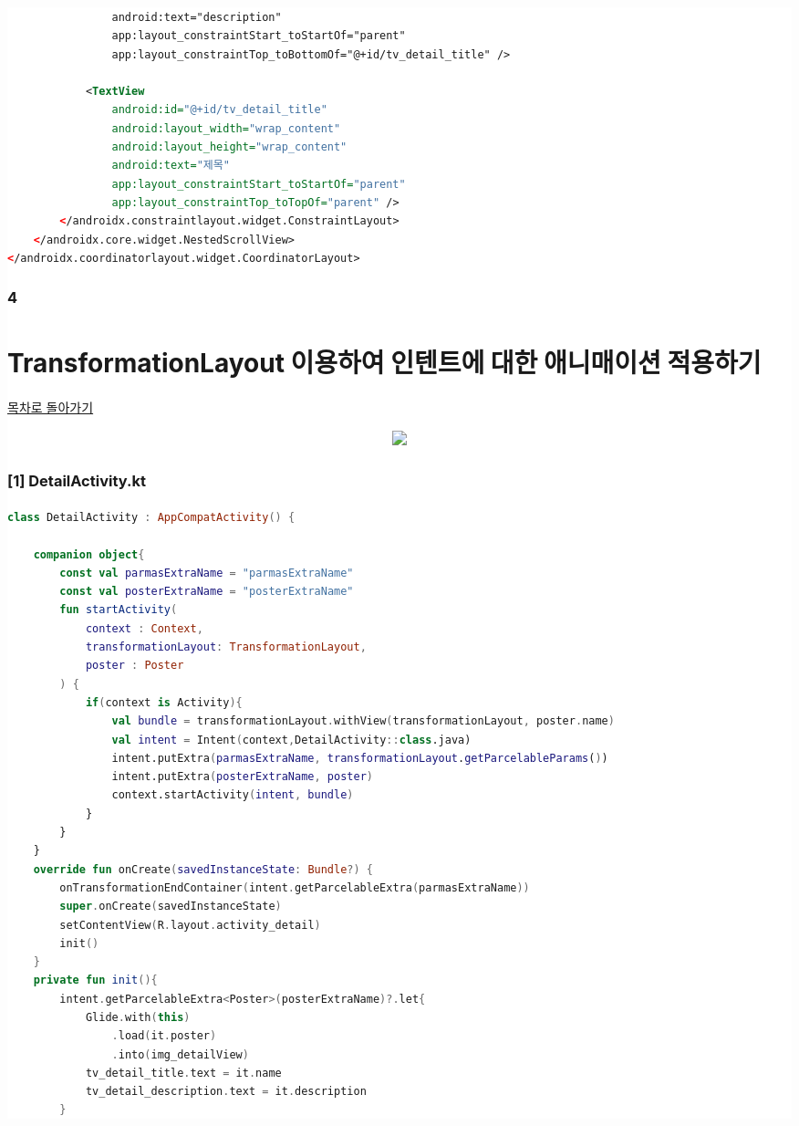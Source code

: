 ```xml
                android:text="description"
                app:layout_constraintStart_toStartOf="parent"
                app:layout_constraintTop_toBottomOf="@+id/tv_detail_title" />

            <TextView
                android:id="@+id/tv_detail_title"
                android:layout_width="wrap_content"
                android:layout_height="wrap_content"
                android:text="제목"
                app:layout_constraintStart_toStartOf="parent"
                app:layout_constraintTop_toTopOf="parent" />
        </androidx.constraintlayout.widget.ConstraintLayout>
    </androidx.core.widget.NestedScrollView>
</androidx.coordinatorlayout.widget.CoordinatorLayout>
```

### 4
# TransformationLayout 이용하여 인텐트에 대한 애니매이션 적용하기  
[목차로 돌아가기](#index)  
<div>
    <center>
        <img src="https://user-images.githubusercontent.com/54485132/77274266-e18c9f00-6cf8-11ea-8edd-f7175bc2400e.gif" width=40%>
    </center>
</div>

  
### [1] DetailActivity.kt  
```kotlin
class DetailActivity : AppCompatActivity() {

    companion object{
        const val parmasExtraName = "parmasExtraName"
        const val posterExtraName = "posterExtraName"
        fun startActivity(
            context : Context,
            transformationLayout: TransformationLayout,
            poster : Poster
        ) {
            if(context is Activity){
                val bundle = transformationLayout.withView(transformationLayout, poster.name)
                val intent = Intent(context,DetailActivity::class.java)
                intent.putExtra(parmasExtraName, transformationLayout.getParcelableParams())
                intent.putExtra(posterExtraName, poster)
                context.startActivity(intent, bundle)
            }
        }
    }
    override fun onCreate(savedInstanceState: Bundle?) {
        onTransformationEndContainer(intent.getParcelableExtra(parmasExtraName))
        super.onCreate(savedInstanceState)
        setContentView(R.layout.activity_detail)
        init()
    }
    private fun init(){
        intent.getParcelableExtra<Poster>(posterExtraName)?.let{
            Glide.with(this)
                .load(it.poster)
                .into(img_detailView)
            tv_detail_title.text = it.name
            tv_detail_description.text = it.description
        }
```